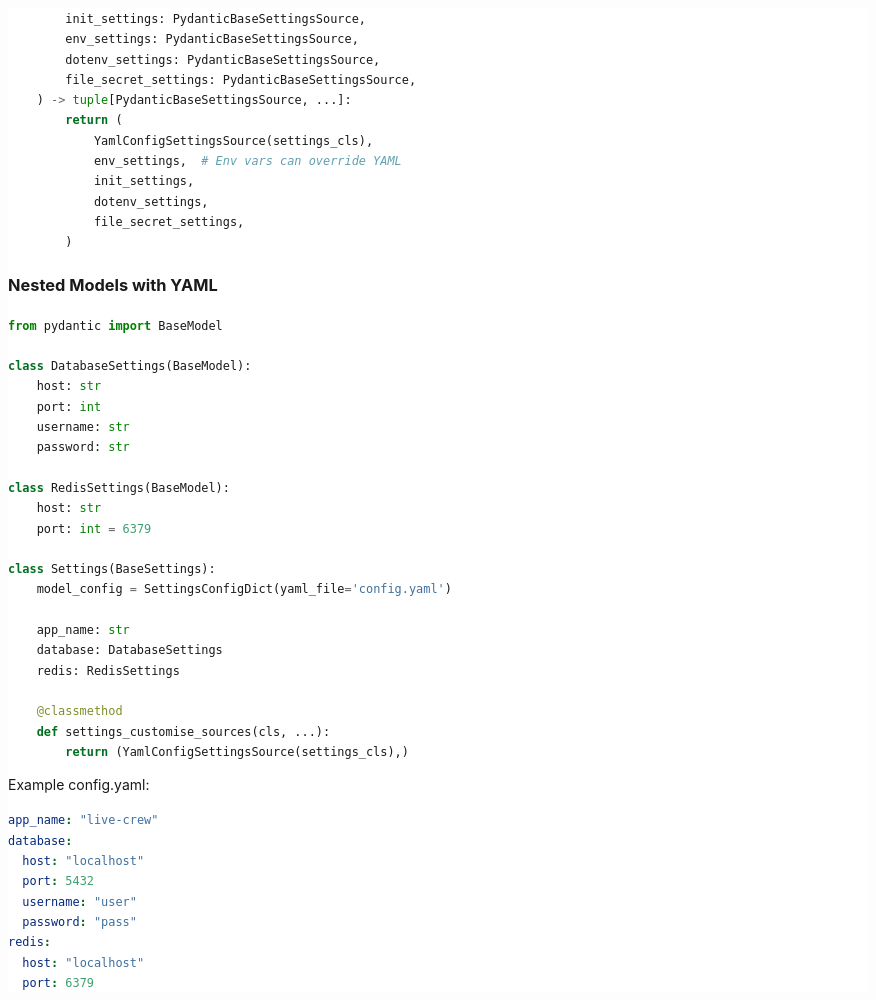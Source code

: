```python
        init_settings: PydanticBaseSettingsSource,
        env_settings: PydanticBaseSettingsSource,
        dotenv_settings: PydanticBaseSettingsSource,
        file_secret_settings: PydanticBaseSettingsSource,
    ) -> tuple[PydanticBaseSettingsSource, ...]:
        return (
            YamlConfigSettingsSource(settings_cls),
            env_settings,  # Env vars can override YAML
            init_settings,
            dotenv_settings,
            file_secret_settings,
        )
```

### Nested Models with YAML
```python
from pydantic import BaseModel

class DatabaseSettings(BaseModel):
    host: str
    port: int
    username: str
    password: str

class RedisSettings(BaseModel):
    host: str
    port: int = 6379

class Settings(BaseSettings):
    model_config = SettingsConfigDict(yaml_file='config.yaml')

    app_name: str
    database: DatabaseSettings
    redis: RedisSettings

    @classmethod
    def settings_customise_sources(cls, ...):
        return (YamlConfigSettingsSource(settings_cls),)
```

Example config.yaml:
```yaml
app_name: "live-crew"
database:
  host: "localhost"
  port: 5432
  username: "user"
  password: "pass"
redis:
  host: "localhost"
  port: 6379
```
